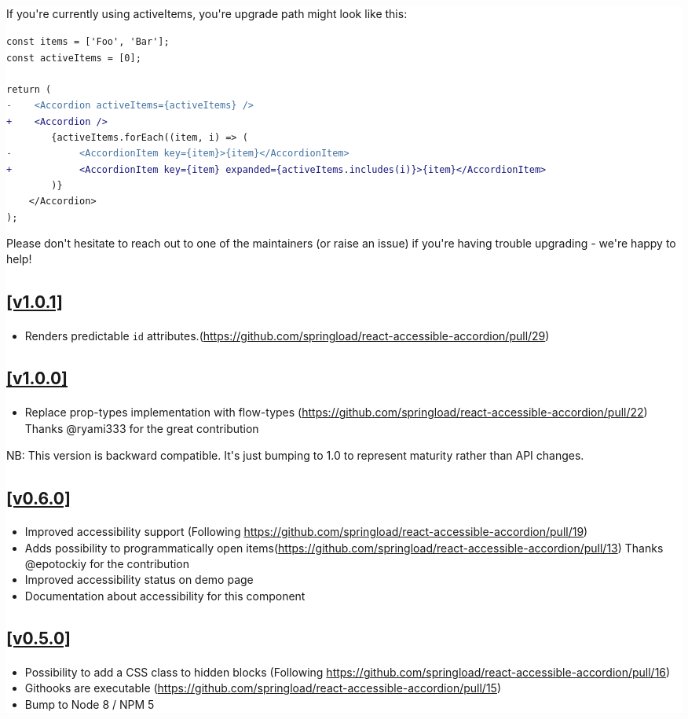 If you're currently using activeItems, you're upgrade path might look like this:

```diff
const items = ['Foo', 'Bar'];
const activeItems = [0];

return (
-    <Accordion activeItems={activeItems} />
+    <Accordion />
        {activeItems.forEach((item, i) => (
-            <AccordionItem key={item}>{item}</AccordionItem>
+            <AccordionItem key={item} expanded={activeItems.includes(i)}>{item}</AccordionItem>
        )}
    </Accordion>
);
```

Please don't hesitate to reach out to one of the maintainers (or raise an issue)
if you're having trouble upgrading - we're happy to help!

## [[v1.0.1]](https://github.com/springload/react-accessible-accordion/releases/tag/v1.0.1)

-   Renders predictable `id`
    attributes.(https://github.com/springload/react-accessible-accordion/pull/29)

## [[v1.0.0]](https://github.com/springload/react-accessible-accordion/releases/tag/v1.0.0)

-   Replace prop-types implementation with flow-types
    (https://github.com/springload/react-accessible-accordion/pull/22) Thanks
    @ryami333 for the great contribution

NB: This version is backward compatible. It's just bumping to 1.0 to represent
maturity rather than API changes.

## [[v0.6.0]](https://github.com/springload/react-accessible-accordion/releases/tag/v0.6.0)

-   Improved accessibility support (Following
    https://github.com/springload/react-accessible-accordion/pull/19)
-   Adds possibility to programmatically open
    items(https://github.com/springload/react-accessible-accordion/pull/13)
    Thanks @epotockiy for the contribution
-   Improved accessibility status on demo page
-   Documentation about accessibility for this component

## [[v0.5.0]](https://github.com/springload/react-accessible-accordion/releases/tag/v0.5.0)

-   Possibility to add a CSS class to hidden blocks (Following
    https://github.com/springload/react-accessible-accordion/pull/16)
-   Githooks are executable
    (https://github.com/springload/react-accessible-accordion/pull/15)
-   Bump to Node 8 / NPM 5
